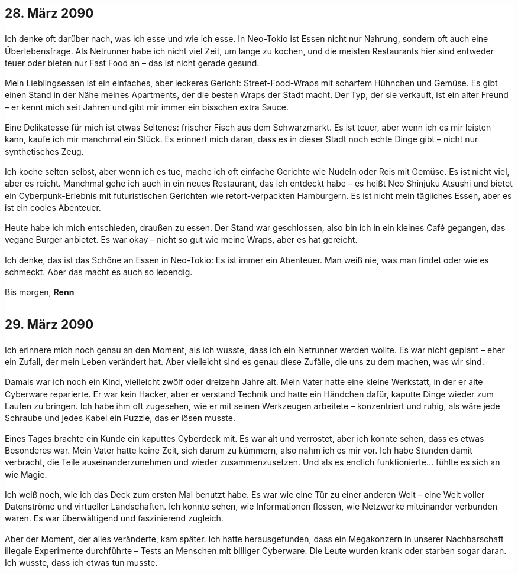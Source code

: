 ## 28. März 2090

Ich denke oft darüber nach, was ich esse und wie ich esse. In Neo-Tokio ist Essen nicht nur Nahrung, sondern oft auch eine Überlebensfrage. Als Netrunner habe ich nicht viel Zeit, um lange zu kochen, und die meisten Restaurants hier sind entweder teuer oder bieten nur Fast Food an – das ist nicht gerade gesund.

Mein Lieblingsessen ist ein einfaches, aber leckeres Gericht: Street-Food-Wraps mit scharfem Hühnchen und Gemüse. Es gibt einen Stand in der Nähe meines Apartments, der die besten Wraps der Stadt macht. Der Typ, der sie verkauft, ist ein alter Freund – er kennt mich seit Jahren und gibt mir immer ein bisschen extra Sauce.

Eine Delikatesse für mich ist etwas Seltenes: frischer Fisch aus dem Schwarzmarkt. Es ist teuer, aber wenn ich es mir leisten kann, kaufe ich mir manchmal ein Stück. Es erinnert mich daran, dass es in dieser Stadt noch echte Dinge gibt – nicht nur synthetisches Zeug.

Ich koche selten selbst, aber wenn ich es tue, mache ich oft einfache Gerichte wie Nudeln oder Reis mit Gemüse. Es ist nicht viel, aber es reicht. Manchmal gehe ich auch in ein neues Restaurant, das ich entdeckt habe – es heißt Neo Shinjuku Atsushi und bietet ein Cyberpunk-Erlebnis mit futuristischen Gerichten wie retort-verpackten Hamburgern. Es ist nicht mein tägliches Essen, aber es ist ein cooles Abenteuer.

Heute habe ich mich entschieden, draußen zu essen. Der Stand war geschlossen, also bin ich in ein kleines Café gegangen, das vegane Burger anbietet. Es war okay – nicht so gut wie meine Wraps, aber es hat gereicht.

Ich denke, das ist das Schöne an Essen in Neo-Tokio: Es ist immer ein Abenteuer. Man weiß nie, was man findet oder wie es schmeckt. Aber das macht es auch so lebendig.

Bis morgen,
**Renn**

## 29. März 2090

Ich erinnere mich noch genau an den Moment, als ich wusste, dass ich ein Netrunner werden wollte. Es war nicht geplant – eher ein Zufall, der mein Leben verändert hat. Aber vielleicht sind es genau diese Zufälle, die uns zu dem machen, was wir sind.

Damals war ich noch ein Kind, vielleicht zwölf oder dreizehn Jahre alt. Mein Vater hatte eine kleine Werkstatt, in der er alte Cyberware reparierte. Er war kein Hacker, aber er verstand Technik und hatte ein Händchen dafür, kaputte Dinge wieder zum Laufen zu bringen. Ich habe ihm oft zugesehen, wie er mit seinen Werkzeugen arbeitete – konzentriert und ruhig, als wäre jede Schraube und jedes Kabel ein Puzzle, das er lösen musste.

Eines Tages brachte ein Kunde ein kaputtes Cyberdeck mit. Es war alt und verrostet, aber ich konnte sehen, dass es etwas Besonderes war. Mein Vater hatte keine Zeit, sich darum zu kümmern, also nahm ich es mir vor. Ich habe Stunden damit verbracht, die Teile auseinanderzunehmen und wieder zusammenzusetzen. Und als es endlich funktionierte… fühlte es sich an wie Magie.

Ich weiß noch, wie ich das Deck zum ersten Mal benutzt habe. Es war wie eine Tür zu einer anderen Welt – eine Welt voller Datenströme und virtueller Landschaften. Ich konnte sehen, wie Informationen flossen, wie Netzwerke miteinander verbunden waren. Es war überwältigend und faszinierend zugleich.

Aber der Moment, der alles veränderte, kam später. Ich hatte herausgefunden, dass ein Megakonzern in unserer Nachbarschaft illegale Experimente durchführte – Tests an Menschen mit billiger Cyberware. Die Leute wurden krank oder starben sogar daran. Ich wusste, dass ich etwas tun musste.
